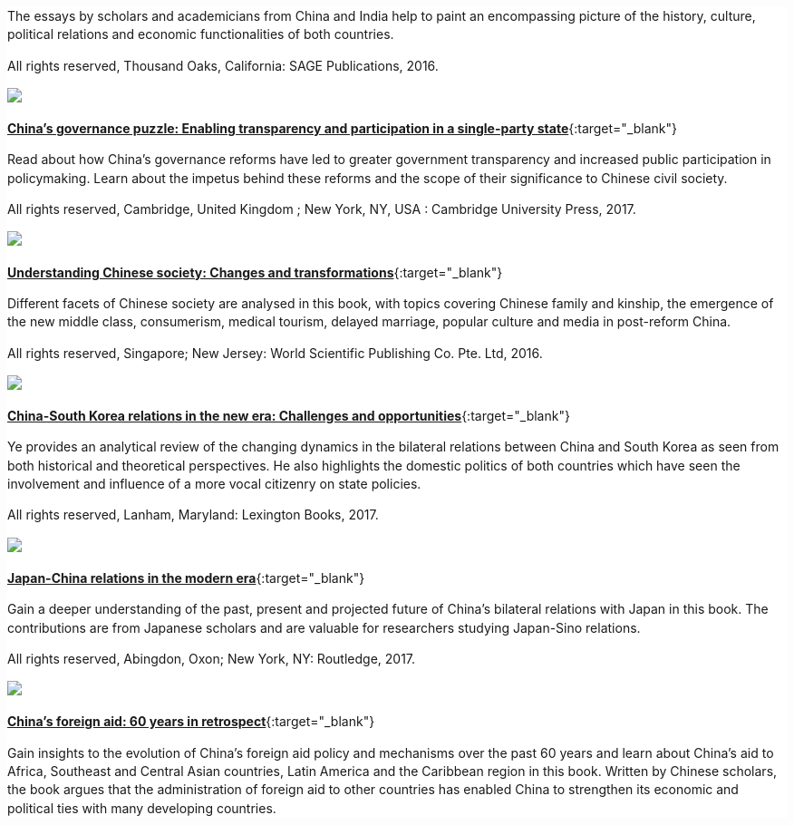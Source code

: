 The essays by scholars and academicians from China and India help to paint an encompassing picture of the history, culture, political relations and economic functionalities of both countries.

All rights reserved, Thousand Oaks, California: SAGE Publications, 2016.

<img src="/images/book-covers/China’s-governance-puzzle-Enabling-transparency-and-participation-in-a-single-party-state.jpg" style="width:150px;" />

[**China’s governance puzzle: Enabling transparency and participation in a single-party state**](http://eservice.nlb.gov.sg/item_holding.aspx?bid=202858319){:target="_blank"}

Read about how China’s governance reforms have led to greater government transparency and increased public participation in policymaking. Learn about the impetus behind these reforms and the scope of their significance to Chinese civil society.

All rights reserved, Cambridge, United Kingdom ; New York, NY, USA : Cambridge University Press, 2017.

<img src="/images/book-covers/Understanding-Chinese-society-Changes-and-transformations.jpg" style="width:150px;" />

[**Understanding Chinese society: Changes and transformations**](http://eservice.nlb.gov.sg/item_holding.aspx?bid=202433967){:target="_blank"}

Different facets of Chinese society are analysed in this book, with topics covering Chinese family and kinship, the emergence of the new middle class, consumerism, medical tourism, delayed marriage, popular culture and media in post-reform China.

All rights reserved, Singapore; New Jersey: World Scientific Publishing Co. Pte. Ltd, 2016.

<img src="/images/book-covers/China-South-Korea-relations-in-the-new-era-Challenges-and-opportunities.jpg" style="width:150px;" />

[**China-South Korea relations in the new era: Challenges and opportunities**](http://eservice.nlb.gov.sg/item_holding.aspx?bid=203003665){:target="_blank"}

Ye provides an analytical review of the changing dynamics in the bilateral relations between China and South Korea as seen from both historical and theoretical perspectives. He also highlights the domestic politics of both countries which have seen the involvement and influence of a more vocal citizenry on state policies.

All rights reserved, Lanham, Maryland: Lexington Books, 2017.

<img src="/images/book-covers/Japan-China-relations-in-the-modern-era.jpg" style="width:150px;" />

[**Japan-China relations in the modern era**](http://eservice.nlb.gov.sg/item_holding.aspx?bid=202864723){:target="_blank"}

Gain a deeper understanding of the past, present and projected future of China’s bilateral relations with Japan in this book. The contributions are from Japanese scholars and are valuable for researchers studying Japan-Sino relations.

All rights reserved, Abingdon, Oxon; New York, NY: Routledge, 2017.

<img src="/images/book-covers/China’s-foreign-aid-60-years-in-retrospec.jpg" style="width:150px;" />

[**China’s foreign aid: 60 years in retrospect**](http://eservice.nlb.gov.sg/item_holding.aspx?bid=202929013){:target="_blank"}

Gain insights to the evolution of China’s foreign aid policy and mechanisms over the past 60 years and learn about China’s aid to Africa, Southeast and Central Asian countries, Latin America and the Caribbean region in this book. Written by Chinese scholars, the book argues that the administration of foreign aid to other countries has enabled China to strengthen its economic and political ties with many developing countries.
